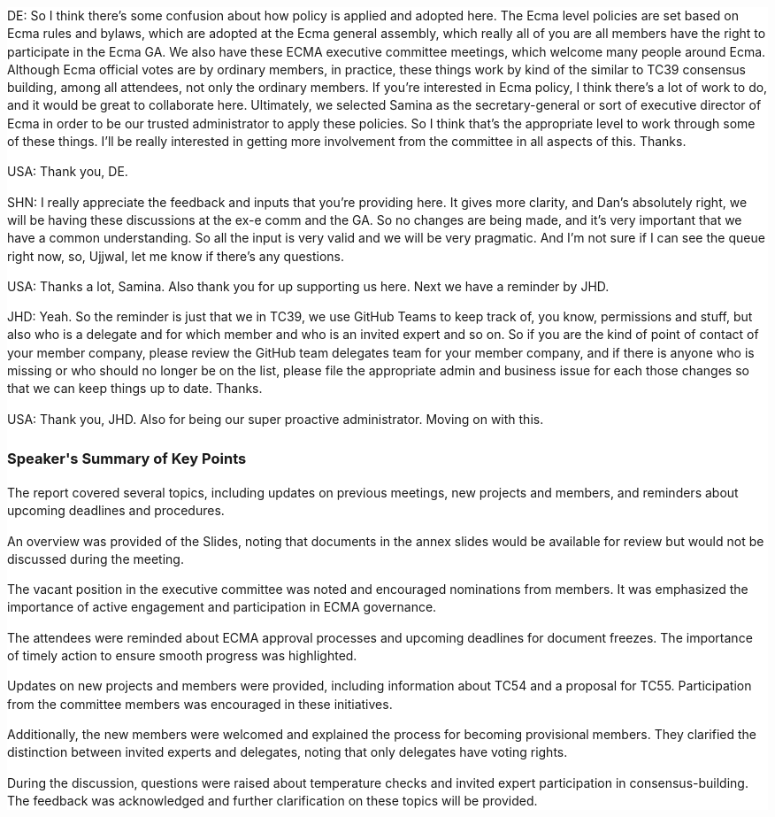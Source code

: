 DE: So I think there’s some confusion about how policy is applied and adopted here. The Ecma level policies are set based on Ecma rules and bylaws, which are adopted at the Ecma general assembly, which really all of you are all members have the right to participate in the Ecma GA. We also have these ECMA executive committee meetings, which welcome many people around Ecma. Although Ecma official votes are by ordinary members, in practice, these things work by kind of the similar to TC39 consensus building, among all attendees, not only the ordinary members. If you’re interested in Ecma policy, I think there’s a lot of work to do, and it would be great to collaborate here. Ultimately, we selected Samina as the secretary-general or sort of executive director of Ecma in order to be our trusted administrator to apply these policies. So I think that’s the appropriate level to work through some of these things. I’ll be really interested in getting more involvement from the committee in all aspects of this. Thanks.

USA: Thank you, DE.

SHN: I really appreciate the feedback and inputs that you’re providing here. It gives more clarity, and Dan’s absolutely right, we will be having these discussions at the ex-e comm and the GA. So no changes are being made, and it’s very important that we have a common understanding. So all the input is very valid and we will be very pragmatic. And I’m not sure if I can see the queue right now, so, Ujjwal, let me know if there’s any questions.

USA: Thanks a lot, Samina. Also thank you for up supporting us here. Next we have a reminder by JHD.

JHD: Yeah. So the reminder is just that we in TC39, we use GitHub Teams to keep track of, you know, permissions and stuff, but also who is a delegate and for which member and who is an invited expert and so on. So if you are the kind of point of contact of your member company, please review the GitHub team delegates team for your member company, and if there is anyone who is missing or who should no longer be on the list, please file the appropriate admin and business issue for each those changes so that we can keep things up to date. Thanks.

USA: Thank you, JHD. Also for being our super proactive administrator. Moving on with this.

### Speaker's Summary of Key Points

The report covered several topics, including updates on previous meetings, new projects and members, and reminders about upcoming deadlines and procedures.

An overview was provided of the Slides, noting that documents in the annex slides would be available for review but would not be discussed during the meeting.

The vacant position in the executive committee was noted and encouraged nominations from members. It was emphasized the importance of active engagement and participation in ECMA governance.

The attendees were reminded about ECMA approval processes and upcoming deadlines for document freezes. The importance of timely action to ensure smooth progress was highlighted.

Updates on new projects and members were provided, including information about TC54 and a proposal for TC55. Participation from the committee members was encouraged in these initiatives.

Additionally, the new members were welcomed and explained the process for becoming provisional members. They clarified the distinction between invited experts and delegates, noting that only delegates have voting rights.

During the discussion, questions were raised about temperature checks and invited expert participation in consensus-building. The feedback was acknowledged and further clarification on these topics will be provided.

